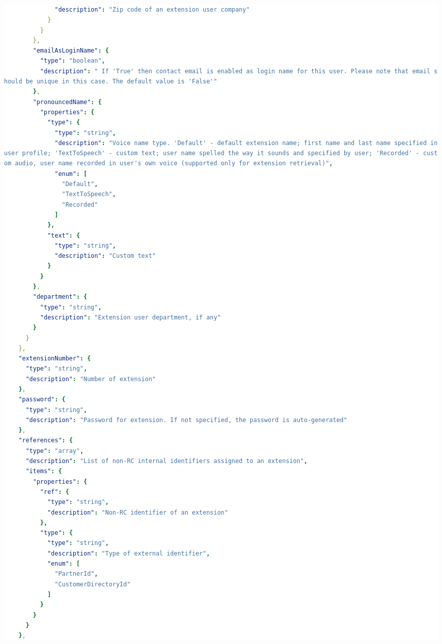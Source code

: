 ```yaml
              "description": "Zip code of an extension user company"
            }
          }
        },
        "emailAsLoginName": {
          "type": "boolean",
          "description": " If 'True' then contact email is enabled as login name for this user. Please note that email should be unique in this case. The default value is 'False'"
        },
        "pronouncedName": {
          "properties": {
            "type": {
              "type": "string",
              "description": "Voice name type. 'Default' - default extension name; first name and last name specified in user profile; 'TextToSpeech' - custom text; user name spelled the way it sounds and specified by user; 'Recorded' - custom audio, user name recorded in user's own voice (supported only for extension retrieval)",
              "enum": [
                "Default",
                "TextToSpeech",
                "Recorded"
              ]
            },
            "text": {
              "type": "string",
              "description": "Custom text"
            }
          }
        },
        "department": {
          "type": "string",
          "description": "Extension user department, if any"
        }
      }
    },
    "extensionNumber": {
      "type": "string",
      "description": "Number of extension"
    },
    "password": {
      "type": "string",
      "description": "Password for extension. If not specified, the password is auto-generated"
    },
    "references": {
      "type": "array",
      "description": "List of non-RC internal identifiers assigned to an extension",
      "items": {
        "properties": {
          "ref": {
            "type": "string",
            "description": "Non-RC identifier of an extension"
          },
          "type": {
            "type": "string",
            "description": "Type of external identifier",
            "enum": [
              "PartnerId",
              "CustomerDirectoryId"
            ]
          }
        }
      }
    },
```